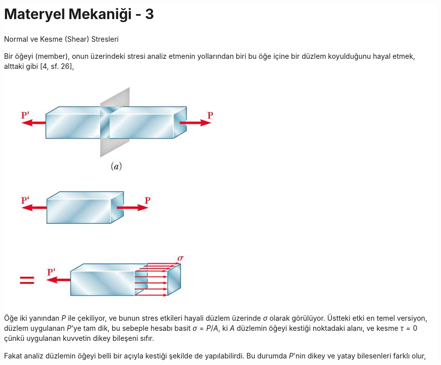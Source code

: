 # Materyel Mekaniği - 3

Normal ve Kesme (Shear) Stresleri

Bir öğeyi (member), onun üzerindeki stresi analiz etmenin yollarından
biri bu öğe içine bir düzlem koyulduğunu hayal etmek, alttaki gibi [4, sf. 26],

![](phy_020_strs_06_05.jpg)

Öğe iki yanından $P$ ile çekiliyor, ve bunun stres etkileri hayali düzlem
üzerinde $\sigma$ olarak görülüyor. Üstteki etki en temel versiyon, düzlem
uygulanan $P$'ye tam dik, bu sebeple hesabı basit $\sigma = P / A$, ki $A$
düzlemin öğeyi kestiği noktadaki alanı, ve kesme $\tau = 0$ çünkü uygulanan
kuvvetin dikey bileşeni sıfır.

Fakat analiz düzlemin öğeyi belli bir açıyla kestiği şekilde de yapılabilirdi.
Bu durumda $P$'nin dikey ve yatay bilesenleri farklı olur, 
